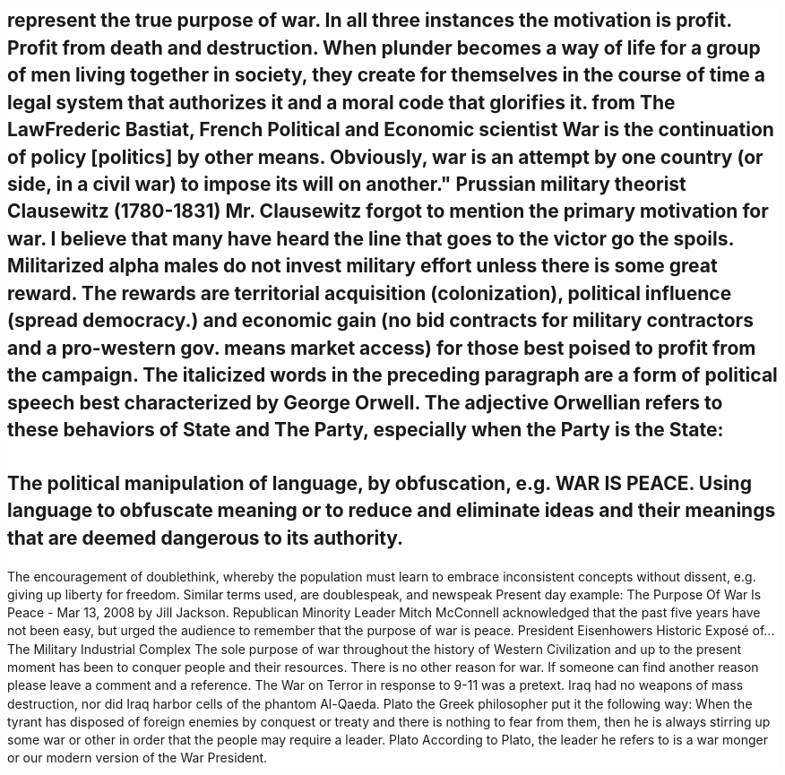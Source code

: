 represent the true purpose of war.
In all three instances the motivation is profit. Profit from death and
destruction.
When plunder becomes a way of life for a
group of men living together in society, they create for themselves in
the course of time a legal system that authorizes it and a moral code
that glorifies it.
from The LawFrederic Bastiat, French Political and
Economic scientist
War is the continuation of policy [politics] by other means. Obviously,
war is an attempt by one country (or side, in a civil war) to impose its
will on another."
Prussian military theorist Clausewitz
(1780-1831)
Mr. Clausewitz forgot to mention the primary
motivation for war. I believe that many have heard the line that goes to
the victor go the spoils. Militarized alpha males do not invest military
effort unless there is some great reward.
The rewards are territorial acquisition (colonization), political influence
(spread democracy.) and economic gain (no bid contracts for military
contractors and a
pro-western gov. means market access) for those best
poised to profit from the campaign.
The italicized words in the preceding paragraph are a form of political
speech best characterized by
George Orwell.
The adjective Orwellian refers to these
behaviors of State and The Party, especially when the Party is the
State:
-
The political manipulation of language,
by obfuscation, e.g. WAR IS PEACE. Using language to obfuscate
meaning or to reduce and eliminate ideas and their meanings that are
deemed dangerous to its authority.
-
The encouragement of doublethink,
whereby the population must learn to embrace inconsistent concepts
without dissent, e.g. giving up liberty for freedom. Similar terms
used, are doublespeak, and newspeak
Present day example: The
Purpose Of War Is Peace - Mar 13, 2008 by Jill Jackson.
Republican Minority Leader Mitch McConnell
acknowledged that the past five years have not been easy, but urged the
audience to remember that the purpose of war is peace.
President Eisenhowers Historic Exposé of...
The Military Industrial Complex
The sole purpose of war throughout the history
of Western Civilization and up to the present moment has been to conquer
people and their resources.
There is no other reason for war. If someone can find another reason please
leave a comment and a reference.
The
War on Terror in response to
9-11 was a pretext. Iraq had no weapons of
mass destruction, nor did Iraq harbor cells of the phantom Al-Qaeda.
Plato
the Greek philosopher put it the following way:
When the tyrant has disposed of foreign
enemies by conquest or treaty and there is nothing to fear from
them, then he is always stirring up some war or other in order that
the people may require a leader.
Plato
According to Plato, the leader he refers to is a
war monger or our modern version of the War President.